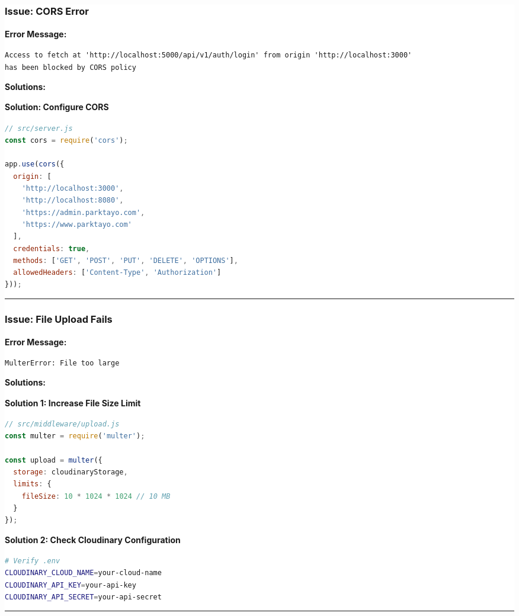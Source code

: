 ### Issue: CORS Error

**Error Message:**
```
Access to fetch at 'http://localhost:5000/api/v1/auth/login' from origin 'http://localhost:3000'
has been blocked by CORS policy
```

**Solutions:**

**Solution: Configure CORS**
```javascript
// src/server.js
const cors = require('cors');

app.use(cors({
  origin: [
    'http://localhost:3000',
    'http://localhost:8080',
    'https://admin.parktayo.com',
    'https://www.parktayo.com'
  ],
  credentials: true,
  methods: ['GET', 'POST', 'PUT', 'DELETE', 'OPTIONS'],
  allowedHeaders: ['Content-Type', 'Authorization']
}));
```

---

### Issue: File Upload Fails

**Error Message:**
```
MulterError: File too large
```

**Solutions:**

**Solution 1: Increase File Size Limit**
```javascript
// src/middleware/upload.js
const multer = require('multer');

const upload = multer({
  storage: cloudinaryStorage,
  limits: {
    fileSize: 10 * 1024 * 1024 // 10 MB
  }
});
```

**Solution 2: Check Cloudinary Configuration**
```bash
# Verify .env
CLOUDINARY_CLOUD_NAME=your-cloud-name
CLOUDINARY_API_KEY=your-api-key
CLOUDINARY_API_SECRET=your-api-secret
```

---